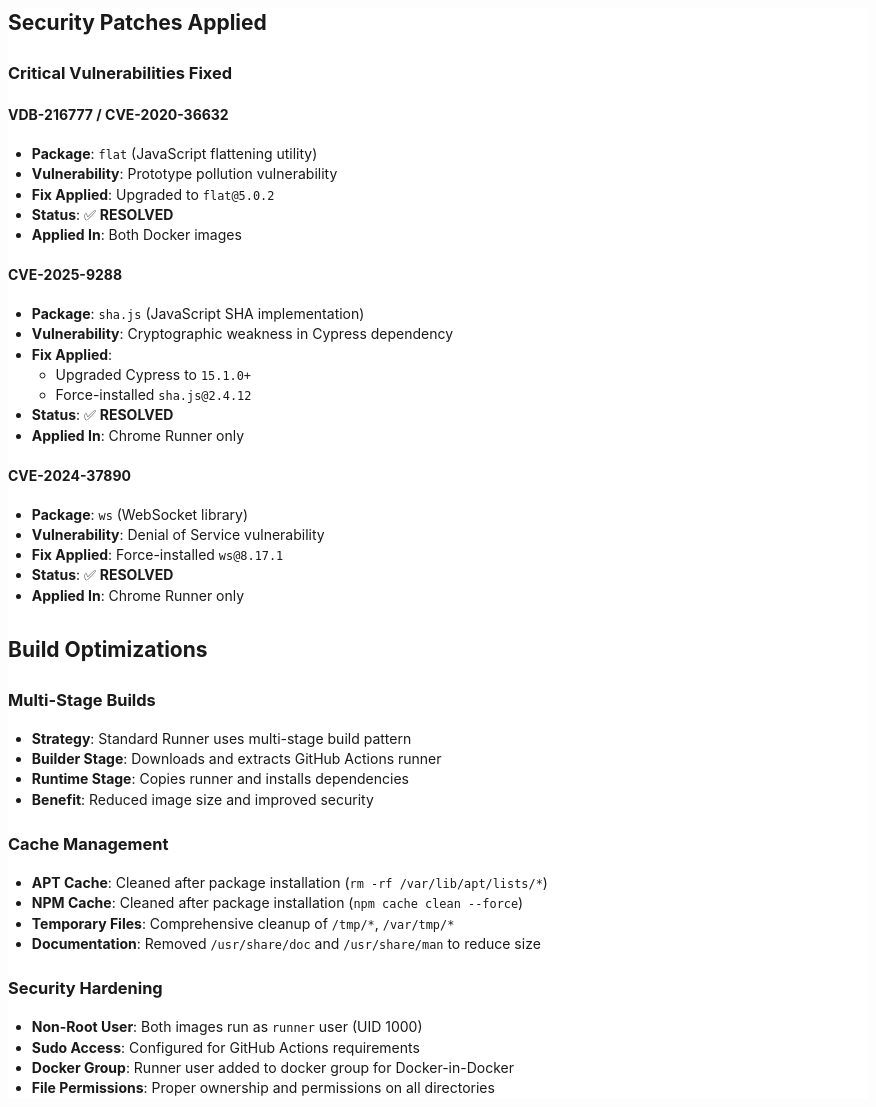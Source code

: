 ## Security Patches Applied

### Critical Vulnerabilities Fixed

#### VDB-216777 / CVE-2020-36632

- **Package**: `flat` (JavaScript flattening utility)
- **Vulnerability**: Prototype pollution vulnerability
- **Fix Applied**: Upgraded to `flat@5.0.2`
- **Status**: ✅ **RESOLVED**
- **Applied In**: Both Docker images

#### CVE-2025-9288

- **Package**: `sha.js` (JavaScript SHA implementation)
- **Vulnerability**: Cryptographic weakness in Cypress dependency
- **Fix Applied**:
  - Upgraded Cypress to `15.1.0+`
  - Force-installed `sha.js@2.4.12`
- **Status**: ✅ **RESOLVED**
- **Applied In**: Chrome Runner only

#### CVE-2024-37890

- **Package**: `ws` (WebSocket library)
- **Vulnerability**: Denial of Service vulnerability
- **Fix Applied**: Force-installed `ws@8.17.1`
- **Status**: ✅ **RESOLVED**
- **Applied In**: Chrome Runner only

## Build Optimizations

### Multi-Stage Builds

- **Strategy**: Standard Runner uses multi-stage build pattern
- **Builder Stage**: Downloads and extracts GitHub Actions runner
- **Runtime Stage**: Copies runner and installs dependencies
- **Benefit**: Reduced image size and improved security

### Cache Management

- **APT Cache**: Cleaned after package installation (`rm -rf /var/lib/apt/lists/*`)
- **NPM Cache**: Cleaned after package installation (`npm cache clean --force`)
- **Temporary Files**: Comprehensive cleanup of `/tmp/*`, `/var/tmp/*`
- **Documentation**: Removed `/usr/share/doc` and `/usr/share/man` to reduce size

### Security Hardening

- **Non-Root User**: Both images run as `runner` user (UID 1000)
- **Sudo Access**: Configured for GitHub Actions requirements
- **Docker Group**: Runner user added to docker group for Docker-in-Docker
- **File Permissions**: Proper ownership and permissions on all directories
